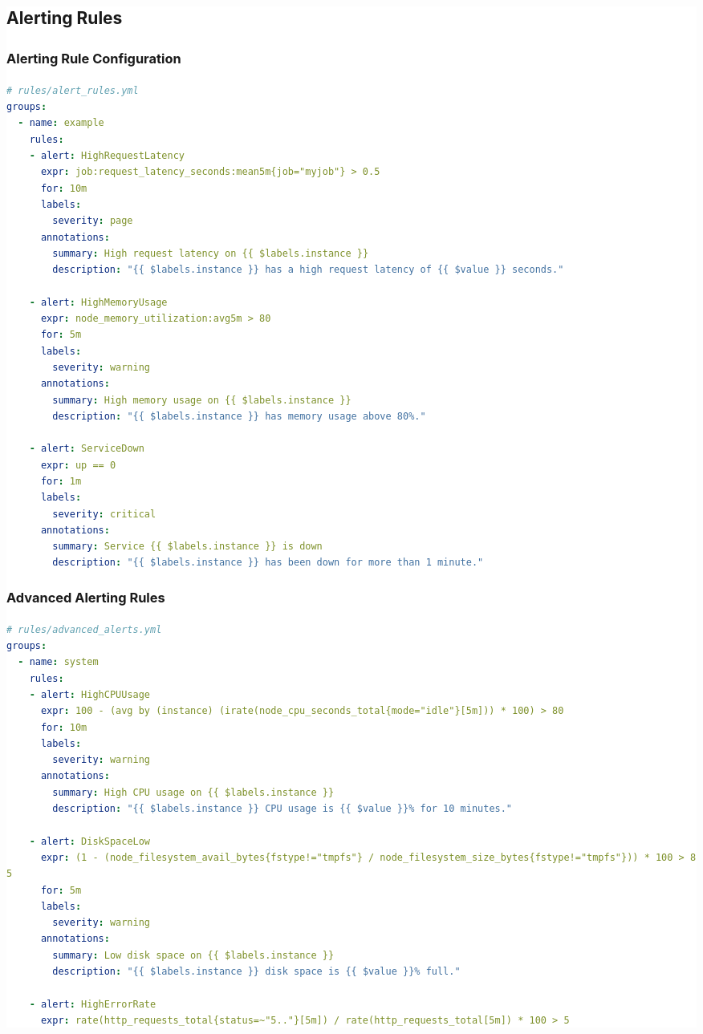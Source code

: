 ## Alerting Rules

### Alerting Rule Configuration
```yaml
# rules/alert_rules.yml
groups:
  - name: example
    rules:
    - alert: HighRequestLatency
      expr: job:request_latency_seconds:mean5m{job="myjob"} > 0.5
      for: 10m
      labels:
        severity: page
      annotations:
        summary: High request latency on {{ $labels.instance }}
        description: "{{ $labels.instance }} has a high request latency of {{ $value }} seconds."

    - alert: HighMemoryUsage
      expr: node_memory_utilization:avg5m > 80
      for: 5m
      labels:
        severity: warning
      annotations:
        summary: High memory usage on {{ $labels.instance }}
        description: "{{ $labels.instance }} has memory usage above 80%."

    - alert: ServiceDown
      expr: up == 0
      for: 1m
      labels:
        severity: critical
      annotations:
        summary: Service {{ $labels.instance }} is down
        description: "{{ $labels.instance }} has been down for more than 1 minute."
```

### Advanced Alerting Rules
```yaml
# rules/advanced_alerts.yml
groups:
  - name: system
    rules:
    - alert: HighCPUUsage
      expr: 100 - (avg by (instance) (irate(node_cpu_seconds_total{mode="idle"}[5m])) * 100) > 80
      for: 10m
      labels:
        severity: warning
      annotations:
        summary: High CPU usage on {{ $labels.instance }}
        description: "{{ $labels.instance }} CPU usage is {{ $value }}% for 10 minutes."

    - alert: DiskSpaceLow
      expr: (1 - (node_filesystem_avail_bytes{fstype!="tmpfs"} / node_filesystem_size_bytes{fstype!="tmpfs"})) * 100 > 85
      for: 5m
      labels:
        severity: warning
      annotations:
        summary: Low disk space on {{ $labels.instance }}
        description: "{{ $labels.instance }} disk space is {{ $value }}% full."

    - alert: HighErrorRate
      expr: rate(http_requests_total{status=~"5.."}[5m]) / rate(http_requests_total[5m]) * 100 > 5
```